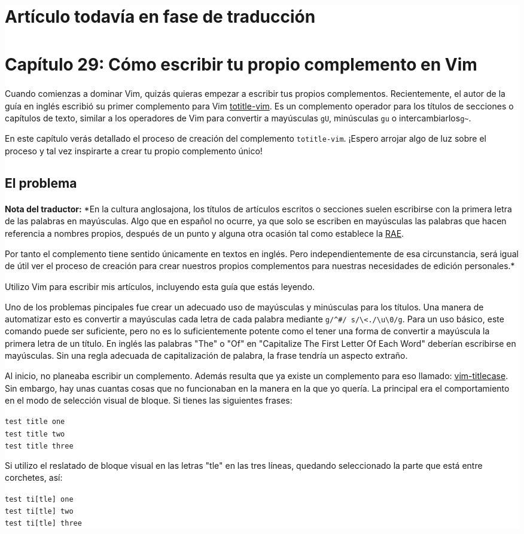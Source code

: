 # Artículo todavía en fase de traducción
# Capítulo 29: Cómo escribir tu propio complemento en Vim

Cuando comienzas a dominar Vim, quizás quieras empezar a escribir tus propios complementos. Recientemente, el autor de la guía en inglés escribió su primer complemento para Vim [totitle-vim](https://github.com/iggredible/totitle-vim). Es un complemento operador para los títulos de secciones o capítulos de texto, similar a los operadores de Vim para convertir a mayúsculas `gU`, minúsculas `gu` o intercambiarlos`g~`.

En este capítulo verás detallado el proceso de creación del complemento `totitle-vim`. ¡Espero arrojar algo de luz sobre el proceso y tal vez inspirarte a crear tu propio complemento único!

## El problema

**Nota del traductor:** *En la cultura anglosajona, los títulos de artículos escritos o secciones suelen escribirse con la primera letra de las palabras en mayúsculas. Algo que en español no ocurre, ya que solo se escriben en mayúsculas las palabras que hacen referencia a nombres propios, después de un punto y alguna otra ocasión tal como establece la [RAE](https://www.rae.es/dpd/may%C3%BAsculas).

Por tanto el complemento tiene sentido únicamente en textos en inglés. Pero independientemente de esa circunstancia, será igual de útil ver el proceso de creación para crear nuestros propios complementos para nuestras necesidades de edición personales.*

Utilizo Vim para escribir mis artículos, incluyendo esta guía que estás leyendo.

Uno de los problemas pincipales fue crear un adecuado uso de mayúsculas y minúsculas para los títulos. Una manera de automatizar esto es convertir a mayúsculas cada letra de cada palabra mediante `g/^#/ s/\<./\u\0/g`. Para un uso básico, este comando puede ser suficiente, pero no es lo suficientemente potente como el tener una forma de convertir a mayúscula la primera letra de un título. En inglés las palabras "The" o "Of" en "Capitalize The First Letter Of Each Word" deberían escribirse en mayúsculas. Sin una regla adecuada de capitalización de palabra, la frase tendría un aspecto extraño.

Al inicio, no planeaba escribir un complemento. Además resulta que ya existe un complemento para eso llamado: [vim-titlecase](https://github.com/christoomey/vim-titlecase). Sin embargo, hay unas cuantas cosas que no funcionaban en la manera en la que yo quería. La principal era el comportamiento en el modo de selección visual de bloque. Si tienes las siguientes frases:

```
test title one
test title two
test title three
```

Si utilizo el reslatado de bloque visual en las letras "tle" en las tres líneas, quedando seleccionado la parte que está entre corchetes, así:

```
test ti[tle] one
test ti[tle] two
test ti[tle] three
```
